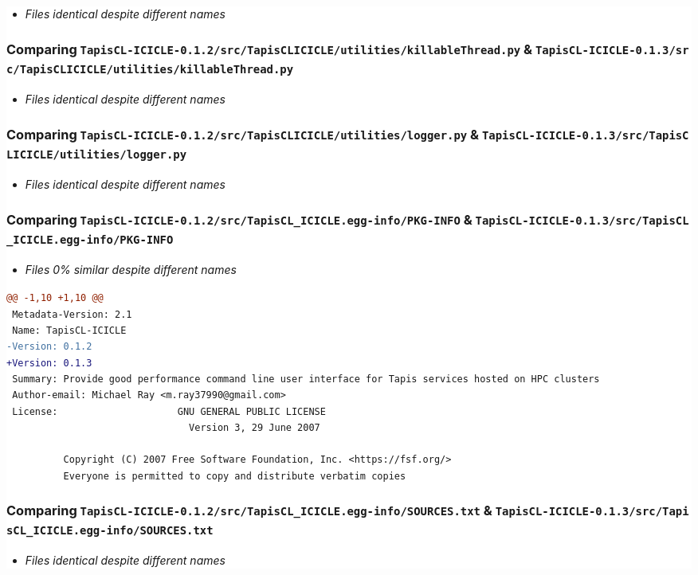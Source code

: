  * *Files identical despite different names*

### Comparing `TapisCL-ICICLE-0.1.2/src/TapisCLICICLE/utilities/killableThread.py` & `TapisCL-ICICLE-0.1.3/src/TapisCLICICLE/utilities/killableThread.py`

 * *Files identical despite different names*

### Comparing `TapisCL-ICICLE-0.1.2/src/TapisCLICICLE/utilities/logger.py` & `TapisCL-ICICLE-0.1.3/src/TapisCLICICLE/utilities/logger.py`

 * *Files identical despite different names*

### Comparing `TapisCL-ICICLE-0.1.2/src/TapisCL_ICICLE.egg-info/PKG-INFO` & `TapisCL-ICICLE-0.1.3/src/TapisCL_ICICLE.egg-info/PKG-INFO`

 * *Files 0% similar despite different names*

```diff
@@ -1,10 +1,10 @@
 Metadata-Version: 2.1
 Name: TapisCL-ICICLE
-Version: 0.1.2
+Version: 0.1.3
 Summary: Provide good performance command line user interface for Tapis services hosted on HPC clusters
 Author-email: Michael Ray <m.ray37990@gmail.com>
 License:                     GNU GENERAL PUBLIC LICENSE
                                Version 3, 29 June 2007
         
          Copyright (C) 2007 Free Software Foundation, Inc. <https://fsf.org/>
          Everyone is permitted to copy and distribute verbatim copies
```

### Comparing `TapisCL-ICICLE-0.1.2/src/TapisCL_ICICLE.egg-info/SOURCES.txt` & `TapisCL-ICICLE-0.1.3/src/TapisCL_ICICLE.egg-info/SOURCES.txt`

 * *Files identical despite different names*

